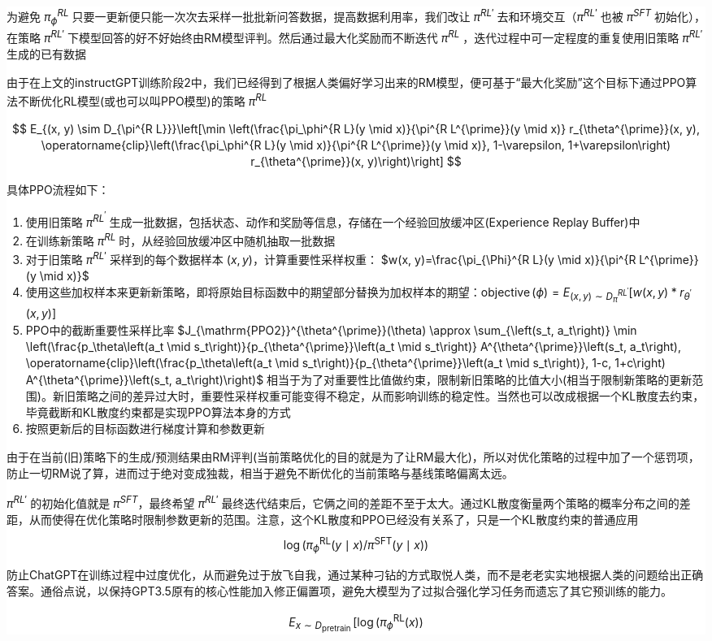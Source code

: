 为避免 $\pi_{\phi}^{RL}$ 只要一更新便只能一次次去采样一批批新问答数据，提高数据利用率，我们改让 $\pi ^{RL'}$ 去和环境交互（$\pi ^{RL'}$ 也被 $\pi^{SFT}$ 初始化），在策略 $\pi ^{RL'}$ 下模型回答的好不好始终由RM模型评判。然后通过最大化奖励而不断迭代 $\pi ^{RL}$ ，迭代过程中可一定程度的重复使用旧策略 $\pi ^{RL'}$ 生成的已有数据

由于在上文的instructGPT训练阶段2中，我们已经得到了根据人类偏好学习出来的RM模型，便可基于“最大化奖励”这个目标下通过PPO算法不断优化RL模型(或也可以叫PPO模型)的策略 $\pi^{R L}$

$$
E_{(x, y) \sim D_{\pi^{R L}}}\left[\min \left(\frac{\pi_\phi^{R L}(y \mid x)}{\pi^{R L^{\prime}}(y \mid x)} r_{\theta^{\prime}}(x, y), \operatorname{clip}\left(\frac{\pi_\phi^{R L}(y \mid x)}{\pi^{R L^{\prime}}(y \mid x)}, 1-\varepsilon, 1+\varepsilon\right) r_{\theta^{\prime}}(x, y)\right)\right]
$$

具体PPO流程如下：

1. 使用旧策略 $\pi^{RL^{\prime}}$ 生成一批数据，包括状态、动作和奖励等信息，存储在一个经验回放缓冲区(Experience Replay Buffer)中
2. 在训练新策略 $\pi^{RL}$ 时，从经验回放缓冲区中随机抽取一批数据
3.  对于旧策略 $\pi ^{RL'}$ 采样到的每个数据样本 $(x, y)$，计算重要性采样权重： $w(x, y)=\frac{\pi_{\Phi}^{R L}(y \mid x)}{\pi^{R L^{\prime}}(y \mid x)}$
4. 使用这些加权样本来更新新策略，即将原始目标函数中的期望部分替换为加权样本的期望：$\operatorname{objective}(\phi)=E_{(x, y) \sim D_\pi^{ R L^{\prime}}}\left[w(x, y) * r_{\theta^{\prime}}(x, y)\right]$
5. PPO中的截断重要性采样比率 $J_{\mathrm{PPO2}}^{\theta^{\prime}}(\theta) \approx \sum_{\left(s_t, a_t\right)} \min \left(\frac{p_\theta\left(a_t \mid s_t\right)}{p_{\theta^{\prime}}\left(a_t \mid s_t\right)} A^{\theta^{\prime}}\left(s_t, a_t\right), \operatorname{clip}\left(\frac{p_\theta\left(a_t \mid s_t\right)}{p_{\theta^{\prime}}\left(a_t \mid s_t\right)}, 1-c, 1+c\right) A^{\theta^{\prime}}\left(s_t, a_t\right)\right)$ 相当于为了对重要性比值做约束，限制新旧策略的比值大小(相当于限制新策略的更新范围)。新旧策略之间的差异过大时，重要性采样权重可能变得不稳定，从而影响训练的稳定性。当然也可以改成根据一个KL散度去约束，毕竟截断和KL散度约束都是实现PPO算法本身的方式
6. 按照更新后的目标函数进行梯度计算和参数更新

由于在当前(旧)策略下的生成/预测结果由RM评判(当前策略优化的目的就是为了让RM最大化)，所以对优化策略的过程中加了一个惩罚项，防止一切RM说了算，进而过于绝对变成独裁，相当于避免不断优化的当前策略与基线策略偏离太远。

$\pi^{RL'}$ 的初始化值就是 $\pi^{SFT}$，最终希望 $\pi^{RL'}$ 最终迭代结束后，它俩之间的差距不至于太大。通过KL散度衡量两个策略的概率分布之间的差距，从而使得在优化策略时限制参数更新的范围。注意，这个KL散度和PPO已经没有关系了，只是一个KL散度约束的普通应用
$$
\log \left(\pi_\phi^{\mathrm{RL}}(y \mid x) / \pi^{\mathrm{SFT}}(y \mid x)\right)
$$

防止ChatGPT在训练过程中过度优化，从而避免过于放飞自我，通过某种刁钻的方式取悦人类，而不是老老实实地根据人类的问题给出正确答案。通俗点说，以保持GPT3.5原有的核心性能加入修正偏置项，避免大模型为了过拟合强化学习任务而遗忘了其它预训练的能力。

$$
E_{x \sim D_{\text {pretrain }}}\left[\log \left(\pi_\phi^{\mathrm{RL}}(x)\right)\right.
$$

